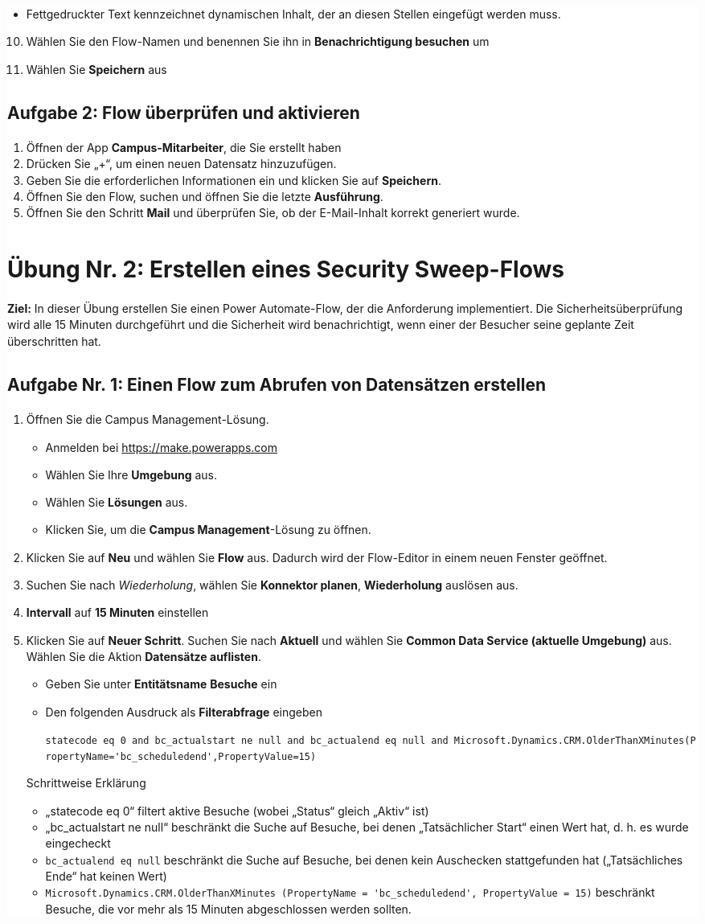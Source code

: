    * Fettgedruckter Text kennzeichnet dynamischen Inhalt, der an diesen Stellen eingefügt werden muss.
10.  Wählen Sie den Flow-Namen und benennen Sie ihn in **Benachrichtigung besuchen** um

11.  Wählen Sie **Speichern** aus

Aufgabe 2: Flow überprüfen und aktivieren
--------------------------------

1.  Öffnen der App **Campus-Mitarbeiter**, die Sie erstellt haben 
2.  Drücken Sie „+“, um einen neuen Datensatz hinzuzufügen.
3.  Geben Sie die erforderlichen Informationen ein und klicken Sie auf **Speichern**.
4.  Öffnen Sie den Flow, suchen und öffnen Sie die letzte **Ausführung**.
5.  Öffnen Sie den Schritt **Mail** und überprüfen Sie, ob der E-Mail-Inhalt korrekt generiert wurde.

# Übung Nr. 2: Erstellen eines Security Sweep-Flows

**Ziel:** In dieser Übung erstellen Sie einen Power Automate-Flow, der die Anforderung implementiert. Die Sicherheitsüberprüfung wird alle 15 Minuten durchgeführt und die Sicherheit wird benachrichtigt, wenn einer der Besucher seine geplante Zeit überschritten hat.

## Aufgabe Nr. 1: Einen Flow zum Abrufen von Datensätzen erstellen

1. Öffnen Sie die Campus Management-Lösung.

   -   Anmelden bei <https://make.powerapps.com>

   -   Wählen Sie Ihre **Umgebung** aus.

   -   Wählen Sie **Lösungen** aus.

   -   Klicken Sie, um die **Campus Management**-Lösung zu öffnen.

2. Klicken Sie auf  **Neu** und wählen Sie  **Flow** aus. Dadurch wird der Flow-Editor in einem neuen Fenster geöffnet.

3. Suchen Sie nach *Wiederholung*, wählen Sie **Konnektor planen**, **Wiederholung** auslösen aus.

4. **Intervall** auf **15 Minuten** einstellen

5. Klicken Sie auf **Neuer Schritt**. Suchen Sie nach **Aktuell** und wählen Sie **Common Data Service (aktuelle Umgebung)** aus. Wählen Sie die Aktion **Datensätze auflisten**.

   * Geben Sie unter **Entitätsname** **Besuche** ein

   * Den folgenden Ausdruck als **Filterabfrage** eingeben

     ```
     statecode eq 0 and bc_actualstart ne null and bc_actualend eq null and Microsoft.Dynamics.CRM.OlderThanXMinutes(PropertyName='bc_scheduledend',PropertyValue=15)
     ```

   Schrittweise Erklärung

   * „statecode eq 0“ filtert aktive Besuche (wobei „Status“ gleich „Aktiv“ ist)
   * „bc_actualstart ne null“ beschränkt die Suche auf Besuche, bei denen „Tatsächlicher Start“ einen Wert hat, d. h. es wurde eingecheckt
   *  `bc_actualend eq null` beschränkt die Suche auf Besuche, bei denen kein Auschecken stattgefunden hat („Tatsächliches Ende“ hat keinen Wert) 
   * `Microsoft.Dynamics.CRM.OlderThanXMinutes (PropertyName = 'bc_scheduledend', PropertyValue = 15)` beschränkt Besuche, die vor mehr als 15 Minuten abgeschlossen werden sollten.  
